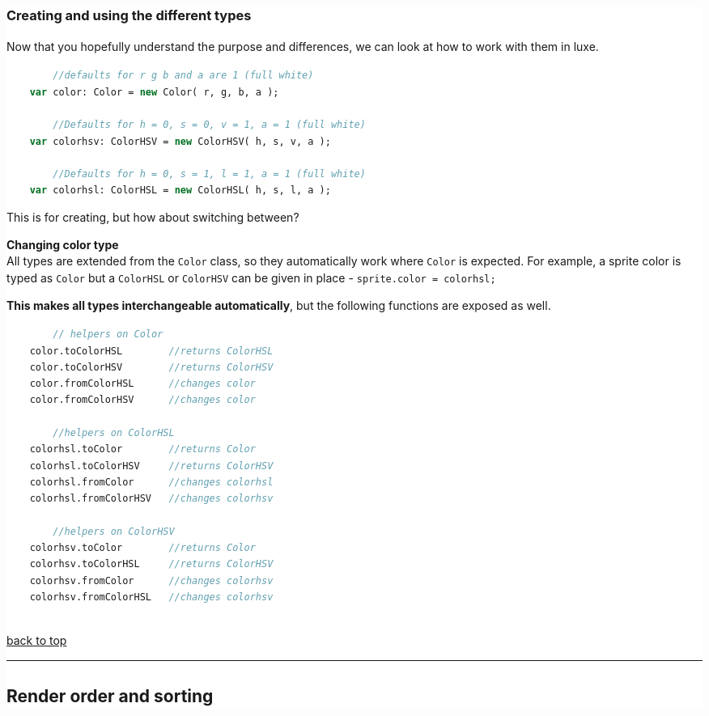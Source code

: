 
### Creating and using the different types

Now that you hopefully understand the purpose and differences, we can look at how to work with them in luxe.

```haxe
        //defaults for r g b and a are 1 (full white)
    var color: Color = new Color( r, g, b, a );

        //Defaults for h = 0, s = 0, v = 1, a = 1 (full white)
    var colorhsv: ColorHSV = new ColorHSV( h, s, v, a );

        //Defaults for h = 0, s = 1, l = 1, a = 1 (full white)
    var colorhsl: ColorHSL = new ColorHSL( h, s, l, a );
```

This is for creating, but how about switching between? 

**Changing color type**   
All types are extended from the `Color` class, so they automatically work where `Color` is expected. For example, a sprite color is typed as `Color` but a `ColorHSL` or `ColorHSV` can be given in place - `sprite.color = colorhsl;`

**This makes all types interchangeable automatically**, but the following functions are exposed as well.

```haxe
        // helpers on Color
    color.toColorHSL        //returns ColorHSL
    color.toColorHSV        //returns ColorHSV
    color.fromColorHSL      //changes color
    color.fromColorHSV      //changes color

        //helpers on ColorHSL
    colorhsl.toColor        //returns Color
    colorhsl.toColorHSV     //returns ColorHSV
    colorhsl.fromColor      //changes colorhsl
    colorhsl.fromColorHSV   //changes colorhsv

        //helpers on ColorHSV
    colorhsv.toColor        //returns Color
    colorhsv.toColorHSL     //returns ColorHSV
    colorhsv.fromColor      //changes colorhsv
    colorhsv.fromColorHSL   //changes colorhsv
```



<a name="rendercontrol"></a> &nbsp;  
[back to top](#start)   

---

## Render order and sorting
